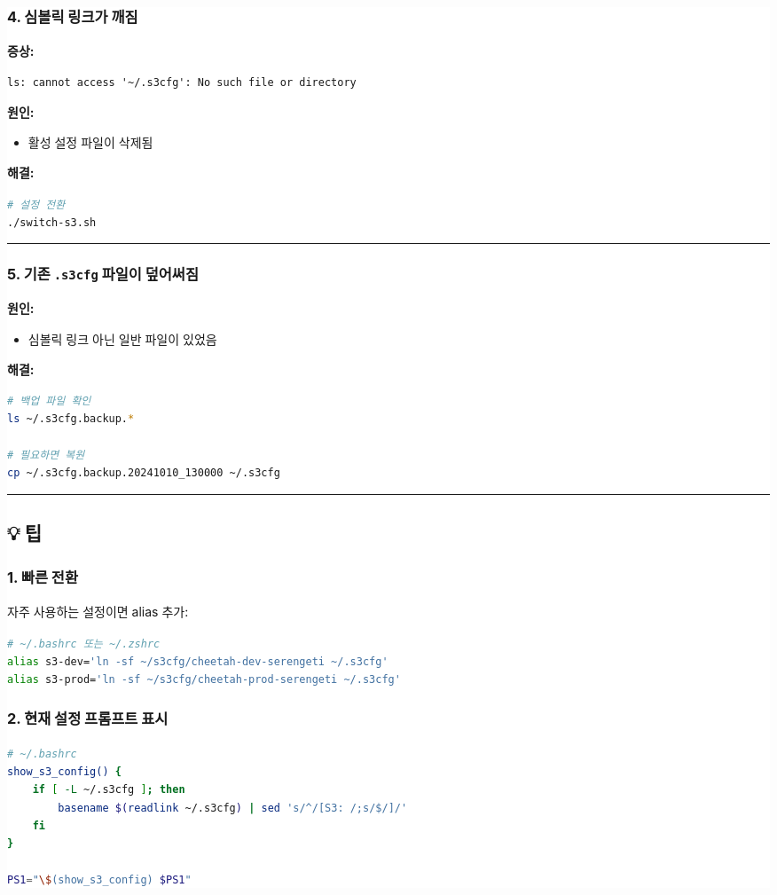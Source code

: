 
### 4. 심볼릭 링크가 깨짐

**증상:**
```
ls: cannot access '~/.s3cfg': No such file or directory
```

**원인:**
- 활성 설정 파일이 삭제됨

**해결:**
```bash
# 설정 전환
./switch-s3.sh
```

---

### 5. 기존 `.s3cfg` 파일이 덮어써짐

**원인:**
- 심볼릭 링크 아닌 일반 파일이 있었음

**해결:**
```bash
# 백업 파일 확인
ls ~/.s3cfg.backup.*

# 필요하면 복원
cp ~/.s3cfg.backup.20241010_130000 ~/.s3cfg
```

---

## 💡 팁

### 1. 빠른 전환

자주 사용하는 설정이면 alias 추가:

```bash
# ~/.bashrc 또는 ~/.zshrc
alias s3-dev='ln -sf ~/s3cfg/cheetah-dev-serengeti ~/.s3cfg'
alias s3-prod='ln -sf ~/s3cfg/cheetah-prod-serengeti ~/.s3cfg'
```

### 2. 현재 설정 프롬프트 표시

```bash
# ~/.bashrc
show_s3_config() {
    if [ -L ~/.s3cfg ]; then
        basename $(readlink ~/.s3cfg) | sed 's/^/[S3: /;s/$/]/'
    fi
}

PS1="\$(show_s3_config) $PS1"
```
